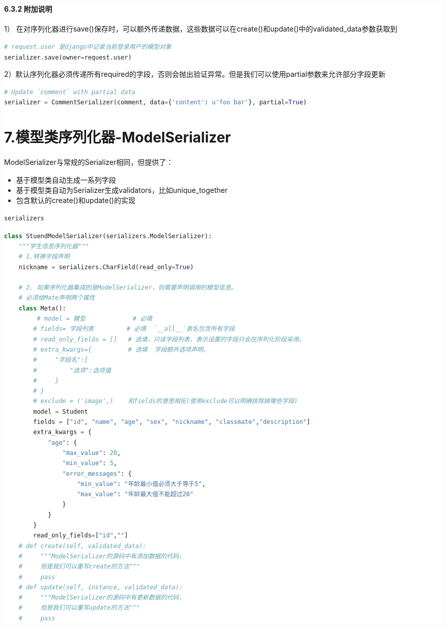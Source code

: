 #### 6.3.2 附加说明

1） 在对序列化器进行save()保存时，可以额外传递数据，这些数据可以在create()和update()中的validated_data参数获取到

```python
# request.user 是django中记录当前登录用户的模型对象
serializer.save(owner=request.user)
```

2）默认序列化器必须传递所有required的字段，否则会抛出验证异常。但是我们可以使用partial参数来允许部分字段更新

```python
# Update `comment` with partial data
serializer = CommentSerializer(comment, data={'content': u'foo bar'}, partial=True)
```

# 7.模型类序列化器-ModelSerializer

ModelSerializer与常规的Serializer相同，但提供了：

- 基于模型类自动生成一系列字段
- 基于模型类自动为Serializer生成validators，比如unique_together
- 包含默认的create()和update()的实现

`serializers`

```python
class StuendModelSerializer(serializers.ModelSerializer):
    """学生信息序列化器"""
    # 1.转换字段声明
    nickname = serializers.CharField(read_only=True)

    # 2. 如果序列化器集成的是ModelSerializer，则需要声明调用的模型信息。
    # 必须给Mate声明两个属性
    class Meta():
         # model = 模型             # 必填
        # fields= 字段列表         # 必填  `__all__`表名包含所有字段
        # read_only_fields = []   # 选填，只读字段列表，表示设置的字段只会在序列化阶段采用。
        # extra_kwargs={          # 选填  字段额外选项声明。
        #     "字段名":{
        #         "选项":选项值
        #     }
        # }
        # exclude = ('image',)    和fields的意思相反(使用exclude可以明确排除掉哪些字段)
        model = Student
        fields = ["id", "name", "age", "sex", "nickname", "classmate","description"]
        extra_kwargs = {
            "age": {
                "max_value": 20,
                "min_value": 5,
                "error_messages": {
                    "min_value": "年龄最小值必须大于等于5",
                    "max_value": "年龄最大值不能超过20"
                }
            }
        }
        read_only_fields=["id",""]
    # def create(self, validated_data):
    #     """ModelSerializer的源码中有添加数据的代码，
    #     但是我们可以重写create的方法"""
    #     pass
    # def update(self, instance, validated_data):
    #     """ModelSerializer的源码中有更新数据的代码，
    #     但是我们可以重写update的方法"""
    #     pass
```
